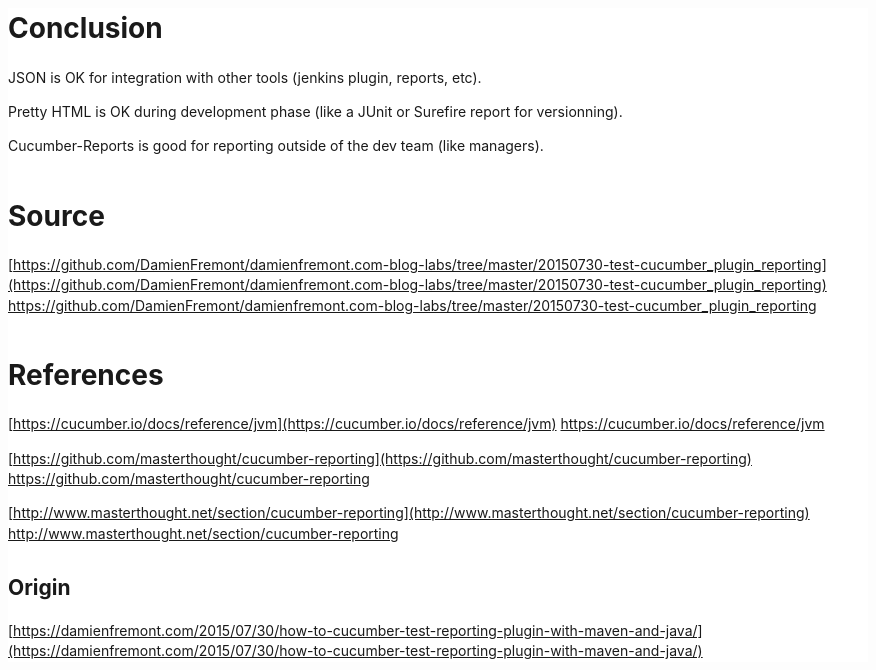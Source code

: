 
 
# Conclusion
 
JSON is OK for integration with other tools (jenkins plugin, reports, etc).
 
Pretty HTML is OK during development phase (like a JUnit or Surefire report for versionning).
 
Cucumber-Reports is good for reporting outside of the dev team (like managers).
 
# Source
 
[https://github.com/DamienFremont/damienfremont.com-blog-labs/tree/master/20150730-test-cucumber_plugin_reporting](https://github.com/DamienFremont/damienfremont.com-blog-labs/tree/master/20150730-test-cucumber_plugin_reporting)
https://github.com/DamienFremont/damienfremont.com-blog-labs/tree/master/20150730-test-cucumber_plugin_reporting
 
# References
 
[https://cucumber.io/docs/reference/jvm](https://cucumber.io/docs/reference/jvm)
https://cucumber.io/docs/reference/jvm
 
[https://github.com/masterthought/cucumber-reporting](https://github.com/masterthought/cucumber-reporting)
https://github.com/masterthought/cucumber-reporting
 
[http://www.masterthought.net/section/cucumber-reporting](http://www.masterthought.net/section/cucumber-reporting)
http://www.masterthought.net/section/cucumber-reporting
 
 
## Origin
[https://damienfremont.com/2015/07/30/how-to-cucumber-test-reporting-plugin-with-maven-and-java/](https://damienfremont.com/2015/07/30/how-to-cucumber-test-reporting-plugin-with-maven-and-java/)
 
